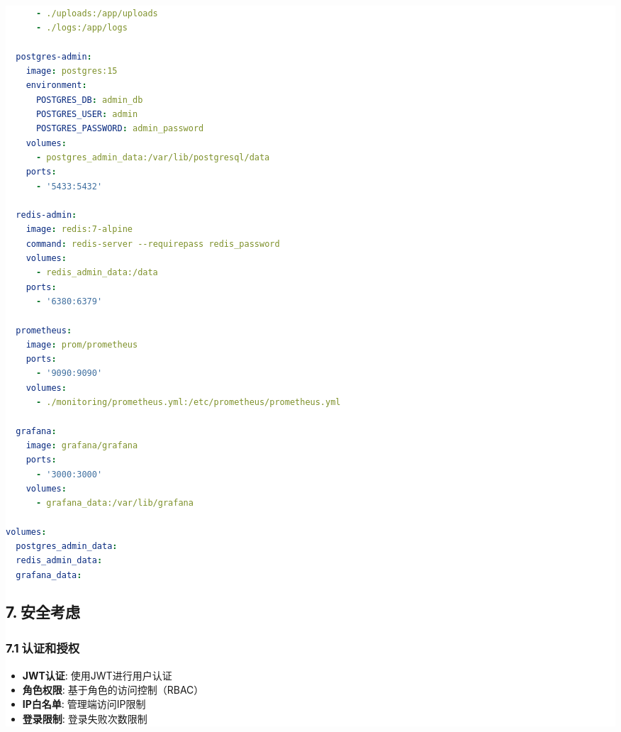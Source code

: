 ```yaml
      - ./uploads:/app/uploads
      - ./logs:/app/logs

  postgres-admin:
    image: postgres:15
    environment:
      POSTGRES_DB: admin_db
      POSTGRES_USER: admin
      POSTGRES_PASSWORD: admin_password
    volumes:
      - postgres_admin_data:/var/lib/postgresql/data
    ports:
      - '5433:5432'

  redis-admin:
    image: redis:7-alpine
    command: redis-server --requirepass redis_password
    volumes:
      - redis_admin_data:/data
    ports:
      - '6380:6379'

  prometheus:
    image: prom/prometheus
    ports:
      - '9090:9090'
    volumes:
      - ./monitoring/prometheus.yml:/etc/prometheus/prometheus.yml

  grafana:
    image: grafana/grafana
    ports:
      - '3000:3000'
    volumes:
      - grafana_data:/var/lib/grafana

volumes:
  postgres_admin_data:
  redis_admin_data:
  grafana_data:
```

## 7. 安全考虑

### 7.1 认证和授权

- **JWT认证**: 使用JWT进行用户认证
- **角色权限**: 基于角色的访问控制（RBAC）
- **IP白名单**: 管理端访问IP限制
- **登录限制**: 登录失败次数限制
